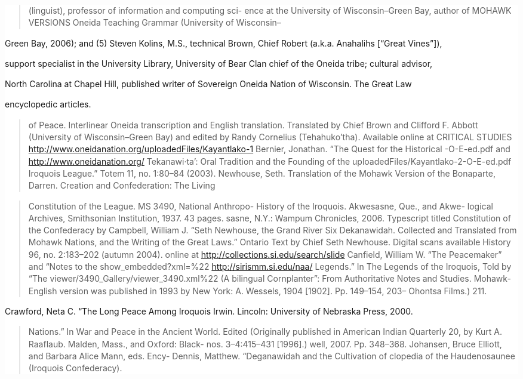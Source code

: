 > (linguist), professor of information and computing sci-
> ence at the University of Wisconsin–Green Bay, author of
MOHAWK VERSIONS                                                                         Oneida Teaching Grammar (University of Wisconsin–

Green Bay, 2006); and (5) Steven Kolins, M.S., technical
Brown, Chief Robert (a.k.a. Anahalihs [“Great Vines”]),

support specialist in the University Library, University of
Bear Clan chief of the Oneida tribe; cultural advisor,

North Carolina at Chapel Hill, published writer of
Sovereign Oneida Nation of Wisconsin. The Great Law

encyclopedic articles.

> of Peace. Interlinear Oneida transcription and English
> translation. Translated by Chief Brown and Clifford F.
> Abbott (University of Wisconsin–Green Bay) and edited
> by Randy Cornelius (Tehahuko’tha). Available online at                                CRITICAL STUDIES
> http://www.oneidanation.org/uploadedFiles/Kayantlako-1                                Bernier, Jonathan. “The Quest for the Historical
> -O-E-ed.pdf and http://www.oneidanation.org/                                            Tekanawi·ta’: Oral Tradition and the Founding of the
> uploadedFiles/Kayantlako-2-O-E-ed.pdf                                                   Iroquois League.” Totem 11, no. 1:80–84 (2003).
Newhouse, Seth. Translation of the Mohawk Version of the                                Bonaparte, Darren. Creation and Confederation: The Living

> Constitution of the League. MS 3490, National Anthropo-                                 History of the Iroquois. Akwesasne, Que., and Akwe-
> logical Archives, Smithsonian Institution, 1937. 43 pages.                              sasne, N.Y.: Wampum Chronicles, 2006.
> Typescript titled Constitution of the Confederacy by                                  Campbell, William J. “Seth Newhouse, the Grand River Six
> Dekanawidah. Collected and Translated from Mohawk                                       Nations, and the Writing of the Great Laws.” Ontario
> Text by Chief Seth Newhouse. Digital scans available                                    History 96, no. 2:183–202 (autumn 2004).
> online at http://collections.si.edu/search/slide                                      Canfield, William W. “The Peacemaker” and “Notes to the
> show_embedded?xml=%22 http://sirismm.si.edu/naa/                                        Legends.” In The Legends of the Iroquois, Told by “The
> viewer/3490_Gallery/viewer_3490.xml%22 (A bilingual                                     Cornplanter”: From Authoritative Notes and Studies.
> Mohawk-English version was published in 1993 by                                         New York: A. Wessels, 1904 [1902]. Pp. 149–154, 203–
> Ohontsa Films.)                                                                         211.

Crawford, Neta C. “The Long Peace Among Iroquois                                                    Irwin. Lincoln: University of Nebraska Press, 2000.

> Nations.” In War and Peace in the Ancient World. Edited                                           (Originally published in American Indian Quarterly 20,
> by Kurt A. Raaflaub. Malden, Mass., and Oxford: Black-                                            nos. 3–4:415–431 [1996].)
> well, 2007. Pp. 348–368.                                                                       Johansen, Bruce Elliott, and Barbara Alice Mann, eds. Ency-
Dennis, Matthew. “Deganawidah and the Cultivation of                                                clopedia of the Haudenosaunee (Iroquois Confederacy).
